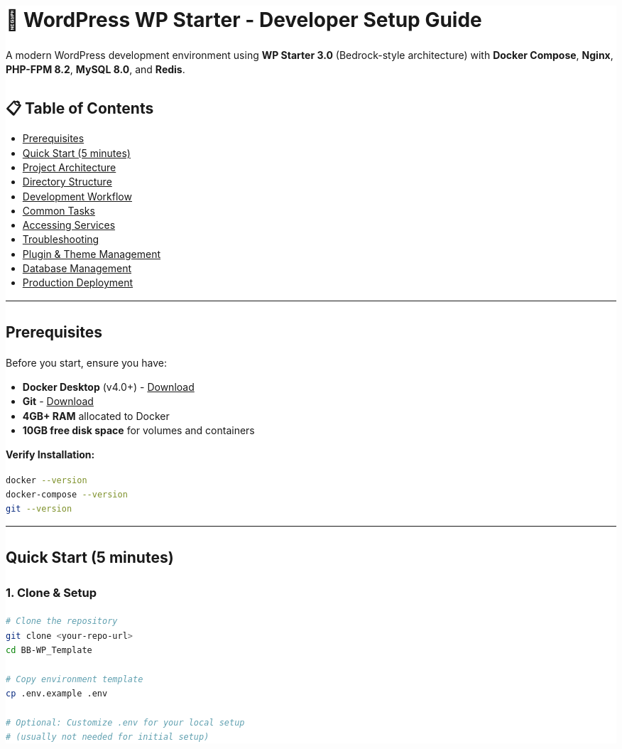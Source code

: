 # 🚀 WordPress WP Starter - Developer Setup Guide

A modern WordPress development environment using **WP Starter 3.0** (Bedrock-style architecture) with **Docker Compose**, **Nginx**, **PHP-FPM 8.2**, **MySQL 8.0**, and **Redis**.

## 📋 Table of Contents

- [Prerequisites](#prerequisites)
- [Quick Start (5 minutes)](#quick-start-5-minutes)
- [Project Architecture](#project-architecture)
- [Directory Structure](#directory-structure)
- [Development Workflow](#development-workflow)
- [Common Tasks](#common-tasks)
- [Accessing Services](#accessing-services)
- [Troubleshooting](#troubleshooting)
- [Plugin & Theme Management](#plugin--theme-management)
- [Database Management](#database-management)
- [Production Deployment](#production-deployment)

---

## Prerequisites

Before you start, ensure you have:

- **Docker Desktop** (v4.0+) - [Download](https://www.docker.com/products/docker-desktop)
- **Git** - [Download](https://git-scm.com/)
- **4GB+ RAM** allocated to Docker
- **10GB free disk space** for volumes and containers

**Verify Installation:**
```bash
docker --version
docker-compose --version
git --version
```

---

## Quick Start (5 minutes)

### 1. Clone & Setup

```bash
# Clone the repository
git clone <your-repo-url>
cd BB-WP_Template

# Copy environment template
cp .env.example .env

# Optional: Customize .env for your local setup
# (usually not needed for initial setup)
```
